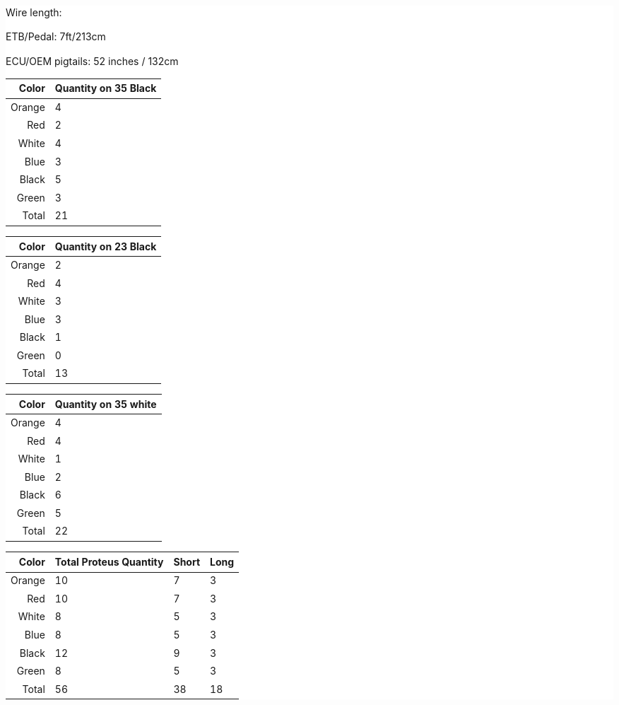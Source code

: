 Wire length:

ETB/Pedal: 7ft/213cm

ECU/OEM pigtails: 52 inches / 132cm

|Color | Quantity on 35 Black   |
| ---:|:---------- |
| Orange   | 4     |
| Red      | 2  |
| White    | 4  |
| Blue     | 3  |
| Black    | 5  |
| Green    | 3  |
| Total    | 21 |

|Color | Quantity on 23 Black   |
| ---:|:---------- |
| Orange   | 2     |
| Red      | 4  |
| White    | 3  |
| Blue     | 3  |
| Black    | 1  |
| Green    | 0  |
| Total    | 13 |

|Color | Quantity on 35 white   |
| ---:|:---------- |
| Orange   | 4     |
| Red      | 4  |
| White    | 1  |
| Blue     | 2  |
| Black    | 6  |
| Green    | 5  |
| Total    | 22 |  

|Color | Total Proteus Quantity   | Short | Long |
| ---:|:---------- | :---------- | :---------- |
| Orange   | 10    | 7 | 3  |
| Red      | 10 |    7 | 3  |
| White    | 8  |    5 | 3  |
| Blue     | 8  |    5 | 3  |
| Black    | 12 |    9 | 3  |
| Green    | 8  |    5 | 3  |
| Total    | 56 |   38 | 18 |
